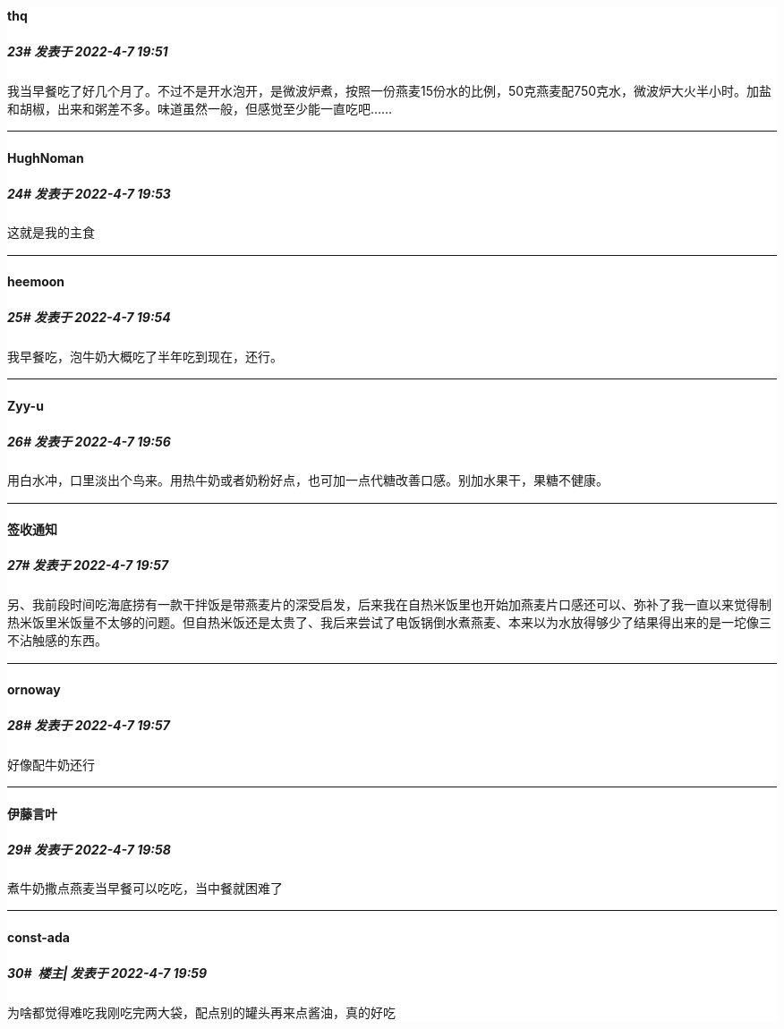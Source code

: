 ####  thq  
##### 23#       发表于 2022-4-7 19:51

我当早餐吃了好几个月了。不过不是开水泡开，是微波炉煮，按照一份燕麦15份水的比例，50克燕麦配750克水，微波炉大火半小时。加盐和胡椒，出来和粥差不多。味道虽然一般，但感觉至少能一直吃吧……

*****

####  HughNoman  
##### 24#       发表于 2022-4-7 19:53

这就是我的主食

*****

####  heemoon  
##### 25#       发表于 2022-4-7 19:54

我早餐吃，泡牛奶大概吃了半年吃到现在，还行。

*****

####  Zyy-u  
##### 26#       发表于 2022-4-7 19:56

用白水冲，口里淡出个鸟来。用热牛奶或者奶粉好点，也可加一点代糖改善口感。别加水果干，果糖不健康。

*****

####  签收通知  
##### 27#       发表于 2022-4-7 19:57

另、我前段时间吃海底捞有一款干拌饭是带燕麦片的深受启发，后来我在自热米饭里也开始加燕麦片口感还可以、弥补了我一直以来觉得制热米饭里米饭量不太够的问题。但自热米饭还是太贵了、我后来尝试了电饭锅倒水煮燕麦、本来以为水放得够少了结果得出来的是一坨像三不沾触感的东西。

*****

####  ornoway  
##### 28#       发表于 2022-4-7 19:57

好像配牛奶还行

*****

####  伊藤言叶  
##### 29#       发表于 2022-4-7 19:58

煮牛奶撒点燕麦当早餐可以吃吃，当中餐就困难了

*****

####  const-ada  
##### 30#         楼主| 发表于 2022-4-7 19:59

为啥都觉得难吃我刚吃完两大袋，配点别的罐头再来点酱油，真的好吃
